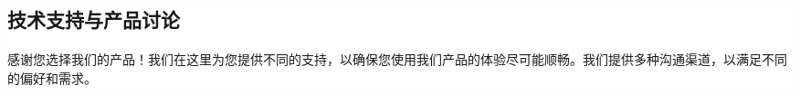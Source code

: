 ## 技术支持与产品讨论

感谢您选择我们的产品！我们在这里为您提供不同的支持，以确保您使用我们产品的体验尽可能顺畅。我们提供多种沟通渠道，以满足不同的偏好和需求。

<div class="button_tech_support_container">
<a href="https://forum.seeedstudio.com/" class="button_forum"></a>
<a href="https://www.seeedstudio.com/contacts" class="button_email"></a>
</div>

<div class="button_tech_support_container">
<a href="https://discord.gg/eWkprNDMU7" class="button_discord"></a>
<a href="https://github.com/Seeed-Studio/wiki-documents/discussions/69" class="button_discussion"></a>
</div>
